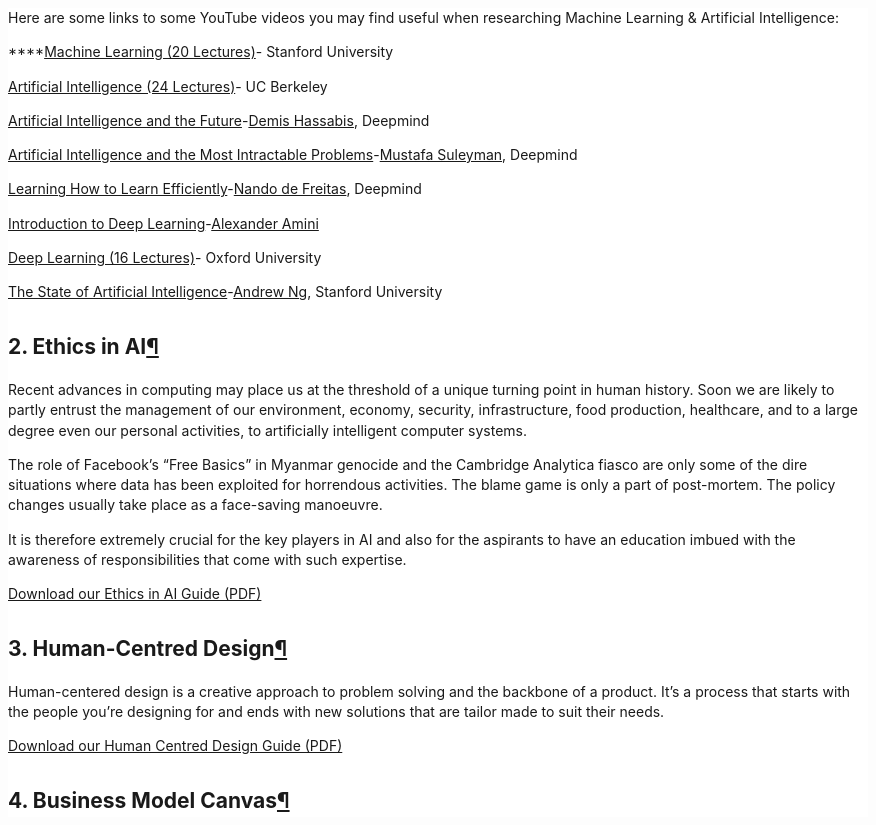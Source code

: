 Here are some links to some YouTube videos you may find useful when researching Machine Learning & Artificial Intelligence:

\*\*\*\*[Machine Learning (20 Lectures)](https://www.youtube.com/playlist?list=PLA89DCFA6ADACE599)- Stanford University

[Artificial Intelligence (24 Lectures)](https://www.youtube.com/playlist?list=PL6MuV0DF6AuoviA41dtji6q-PM4hvAcNk)- UC Berkeley

[Artificial Intelligence and the Future](https://www.youtube.com/watch?v=i3lEG6aRGm8&feature=youtu.be)-[Demis Hassabis](https://twitter.com/demishassabis), Deepmind

[Artificial Intelligence and the Most Intractable Problems](https://www.youtube.com/watch?v=KF1KhuoX2w4&feature=youtu.be)-[Mustafa Suleyman](https://twitter.com/mustafasuleymn), Deepmind

[Learning How to Learn Efficiently](https://www.youtube.com/watch?v=z8937RleAZo&feature=youtu.be)-[Nando de Freitas](https://twitter.com/nandodf), Deepmind

[Introduction to Deep Learning](https://www.youtube.com/watch?v=JN6H4rQvwgY&feature=youtu.be)-[Alexander Amini](https://twitter.com/xanamini)

[Deep Learning (16 Lectures)](https://www.youtube.com/playlist?list=PLE6Wd9FR--EfW8dtjAuPoTuPcqmOV53Fu)- Oxford University

[The State of Artificial Intelligence](https://www.youtube.com/watch?v=NKpuX_yzdYs&feature=youtu.be)-[Andrew Ng](https://twitter.com/AndrewYNg), Stanford University

## 2. Ethics in AI[¶](https://teensinai.com/hackathon-guide/#2_ethics_in_ai)

Recent advances in computing may place us at the threshold of a unique turning point in human history. Soon we are likely to partly entrust the management of our environment, economy, security, infrastructure, food production, healthcare, and to a large degree even our personal activities, to artificially intelligent computer systems.

The role of Facebook’s “Free Basics” in Myanmar genocide and the Cambridge Analytica fiasco are only some of the dire situations where data has been exploited for horrendous activities. The blame game is only a part of post-mortem. The policy changes usually take place as a face-saving manoeuvre.

It is therefore extremely crucial for the key players in AI and also for the aspirants to have an education imbued with the awareness of responsibilities that come with such expertise.

[Download our Ethics in AI Guide (PDF)](https://teensinai.com/wp-content/uploads/2019/05/Ethics-in-AI-Guide-London-Tech-Week-Hack.pdf)

## 3. Human-Centred Design[¶](https://teensinai.com/hackathon-guide/#3_human-centred_design)

Human-centered design is a creative approach to problem solving and the backbone of a product. It’s a process that starts with the people you’re designing for and ends with new solutions that are tailor made to suit their needs.

[Download our Human Centred Design Guide (PDF)](https://drive.google.com/open?id=1zpjIXhG5X6DtwytUJwC8UqgG-SibMXEU)

## 4. Business Model Canvas[¶](https://teensinai.com/hackathon-guide/#4_business_model_canvas)
